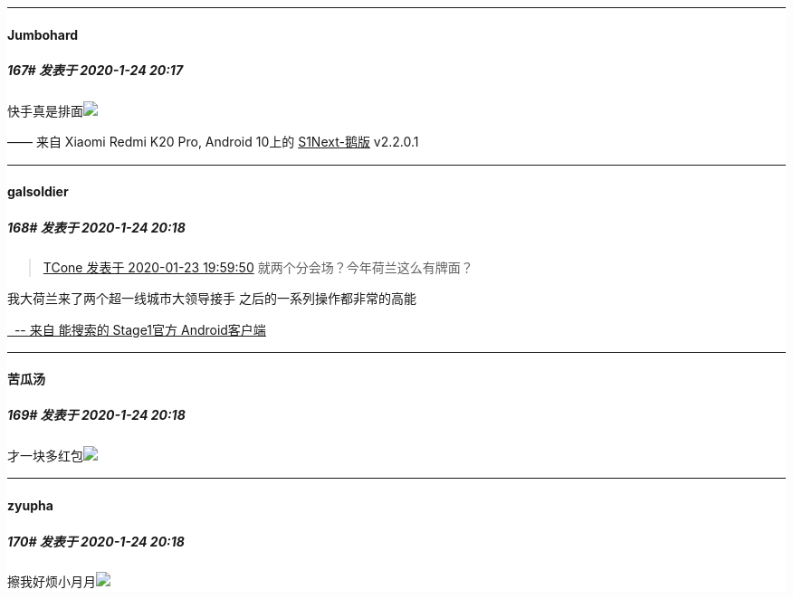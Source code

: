 


-----

####  Jumbohard  
##### 167#       发表于 2020-1-24 20:17




快手真是排面<img src="https://static.saraba1st.com/image/smiley/face2017/037.png" referrerpolicy="no-referrer">

—— 来自 Xiaomi Redmi K20 Pro, Android 10上的 [S1Next-鹅版](https://github.com/ykrank/S1-Next/releases) v2.2.0.1







-----

####  galsoldier  
##### 168#       发表于 2020-1-24 20:18



<blockquote><a href="httphttps://bbs.saraba1st.com/2b/forum.php?mod=redirect&amp;goto=findpost&amp;pid=46227963&amp;ptid=1910562" target="_blank">TCone 发表于 2020-01-23 19:59:50</a>
就两个分会场？今年荷兰这么有牌面？</blockquote>我大荷兰来了两个超一线城市大领导接手
之后的一系列操作都非常的高能

[  -- 来自 能搜索的 Stage1官方 Android客户端](https://www.coolapk.com/apk/140634)







-----

####  苦瓜汤  
##### 169#       发表于 2020-1-24 20:18




才一块多红包<img src="https://static.saraba1st.com/image/smiley/face2017/002.png" referrerpolicy="no-referrer">







-----

####  zyupha  
##### 170#       发表于 2020-1-24 20:18




擦我好烦小月月<img src="https://static.saraba1st.com/image/smiley/face2017/001.png" referrerpolicy="no-referrer">
